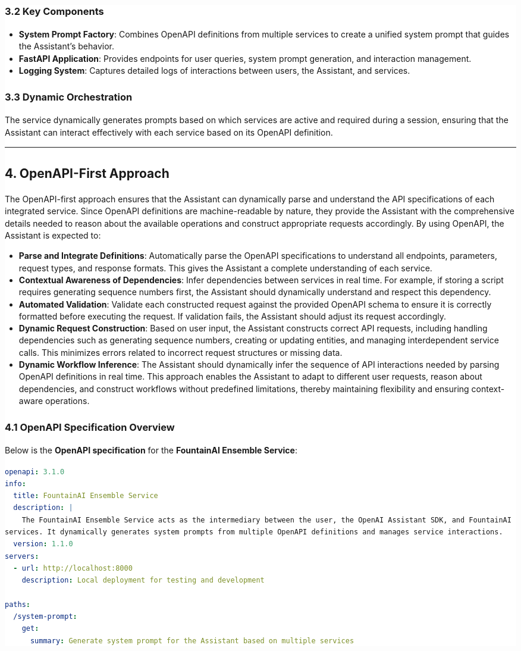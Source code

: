 ### **3.2 Key Components**

- **System Prompt Factory**: Combines OpenAPI definitions from multiple services to create a unified system prompt that guides the Assistant’s behavior.
- **FastAPI Application**: Provides endpoints for user queries, system prompt generation, and interaction management.
- **Logging System**: Captures detailed logs of interactions between users, the Assistant, and services.

### **3.3 Dynamic Orchestration**

The service dynamically generates prompts based on which services are active and required during a session, ensuring that the Assistant can interact effectively with each service based on its OpenAPI definition.

---

## **4. OpenAPI-First Approach**

The OpenAPI-first approach ensures that the Assistant can dynamically parse and understand the API specifications of each integrated service. Since OpenAPI definitions are machine-readable by nature, they provide the Assistant with the comprehensive details needed to reason about the available operations and construct appropriate requests accordingly. By using OpenAPI, the Assistant is expected to:

- **Parse and Integrate Definitions**: Automatically parse the OpenAPI specifications to understand all endpoints, parameters, request types, and response formats. This gives the Assistant a complete understanding of each service.
- **Contextual Awareness of Dependencies**: Infer dependencies between services in real time. For example, if storing a script requires generating sequence numbers first, the Assistant should dynamically understand and respect this dependency.
- **Automated Validation**: Validate each constructed request against the provided OpenAPI schema to ensure it is correctly formatted before executing the request. If validation fails, the Assistant should adjust its request accordingly.
- **Dynamic Request Construction**: Based on user input, the Assistant constructs correct API requests, including handling dependencies such as generating sequence numbers, creating or updating entities, and managing interdependent service calls. This minimizes errors related to incorrect request structures or missing data.
- **Dynamic Workflow Inference**: The Assistant should dynamically infer the sequence of API interactions needed by parsing OpenAPI definitions in real time. This approach enables the Assistant to adapt to different user requests, reason about dependencies, and construct workflows without predefined limitations, thereby maintaining flexibility and ensuring context-aware operations.

### **4.1 OpenAPI Specification Overview**

Below is the **OpenAPI specification** for the **FountainAI Ensemble Service**:

```yaml
openapi: 3.1.0
info:
  title: FountainAI Ensemble Service
  description: |
    The FountainAI Ensemble Service acts as the intermediary between the user, the OpenAI Assistant SDK, and FountainAI services. It dynamically generates system prompts from multiple OpenAPI definitions and manages service interactions.
  version: 1.1.0
servers:
  - url: http://localhost:8000
    description: Local deployment for testing and development

paths:
  /system-prompt:
    get:
      summary: Generate system prompt for the Assistant based on multiple services
```
